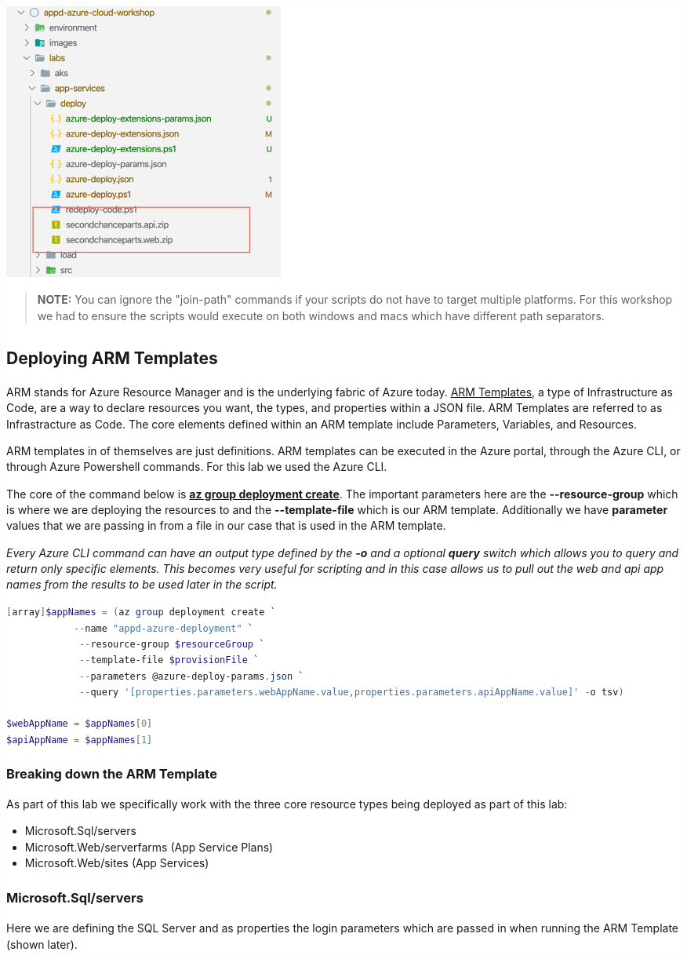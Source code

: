 ![zipDeploy][zipDeploy]

> **NOTE:** You can ignore the "join-path" commands if your scripts do not have to target multiple platforms. For this workshop we had to ensure the scripts would execute on both windows and macs which have different path separators.

## **Deploying ARM Templates**

ARM stands for Azure Resource Manager and is the underlying fabric of Azure today. [ARM Templates](https://docs.microsoft.com/en-us/azure/azure-resource-manager/templates/overview), a type of Infrastructure as Code, are a way to declare resources you want, the types, and properties within a JSON file. ARM Templates are referred to as Infrastracture as Code.  The core elements defined within an ARM template include Parameters, Variables, and Resources.

ARM templates in of themselves are just definitions. ARM templates can be executed in the Azure portal, through the Azure CLI, or through Azure Powershell commands. For this lab we used the Azure CLI.

The core of the command below is [**az group deployment create**](https://docs.microsoft.com/en-us/cli/azure/group/deployment?view=azure-cli-latest). The important parameters here are the **--resource-group** which is where we are deploying the resources to and the **--template-file** which is our ARM template. Additionally we have **parameter** values that we are passing in from a file in our case that is used in the ARM template.

*Every Azure CLI command can have an output type defined by the **-o** and a optional **query** switch which allows you to query and return only specific elements. This becomes very useful for scripting and in this case allows us to pull out the web and api app names from the results to be used later in the script.*

```powershell
[array]$appNames = (az group deployment create `
            --name "appd-azure-deployment" `
             --resource-group $resourceGroup `
             --template-file $provisionFile `
             --parameters @azure-deploy-params.json `
             --query '[properties.parameters.webAppName.value,properties.parameters.apiAppName.value]' -o tsv)

$webAppName = $appNames[0]
$apiAppName = $appNames[1]
```

### **Breaking down the ARM Template**

As part of this lab we specifically work with the three core resource types being deployed as part of this lab:

* Microsoft.Sql/servers
* Microsoft.Web/serverfarms (App Service Plans)
* Microsoft.Web/sites (App Services)

### Microsoft.Sql/servers

Here we are defining the SQL Server and as properties the login parameters which are passed in when running the ARM Template (shown later).


[resourceDiagram]: ../../images/labs/azure_resource_diagram.png "Resource Diagram"
[deploymentOutput]: ../../images/labs/app_service_deployment.png "Deployment Output"
[appServiceResources]: ../../images/labs/app_service_resources_portal.png "appServiceResources"
[appServiceUrl]: ../../images/labs/app_service_url.png "appServiceUrl"
[scpSite]: ../../images/labs/second_chance_parts_site.png "scpSite"
[scpFlowmap]: ../../images/labs/second_chance_parts_flowmap.png "scpSite"
[extension1]: ../../images/labs/site_extensions_1.png "extension1"
[extension2]: ../../images/labs/site_extensions_2.png "extension2"
[extension3]: ../../images/labs/site_extensions_3.png "extension3"
[extension4]: ../../images/labs/site_extensions_4.png "extension4"
[extension5]: ../../images/labs/site_extensions_5.png "extension5"
[extension6]: ../../images/labs/site_extensions_6.png "extension6"
[kuduHome]: ../../images/labs/kudu_home.png "kuduHome"
[kuduLog]: ../../images/labs/kudu_log.png "kuduLog"
[kuduAgentFiles]: ../../images/labs/kudu_agent_files.png "kuduAgentFiles"
[kuduProcesses]: ../../images/labs/kudu_processes.png "kuduProcesses"
[kuduProcessModules]: ../../images/labs/kudu_process_module.png "kuduProcessModules"
[zipDeploy]: ../../images/labs/zip_deploy.png "zipDeploy"
[siteHome]: ../../images/labs/app_service_site_home.png "siteHome"
[siteCheckout]: ../../images/labs/app_service_site_checkout.png "siteCheckout"